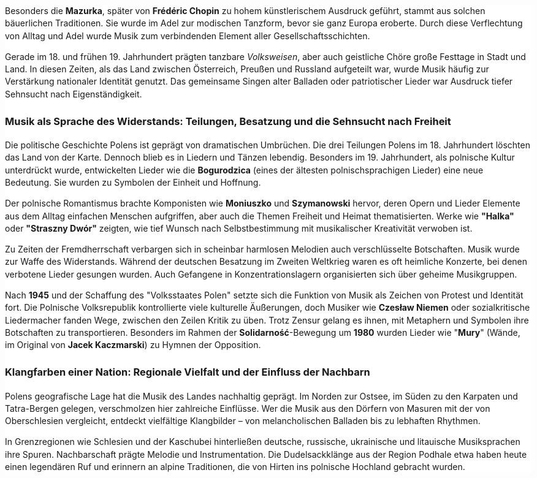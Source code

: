Besonders die **Mazurka**, später von **Frédéric Chopin** zu hohem künstlerischem Ausdruck geführt,
stammt aus solchen bäuerlichen Traditionen. Sie wurde im Adel zur modischen Tanzform, bevor sie ganz
Europa eroberte. Durch diese Verflechtung von Alltag und Adel wurde Musik zum verbindenden Element
aller Gesellschaftsschichten.

Gerade im 18. und frühen 19. Jahrhundert prägten tanzbare _Volksweisen_, aber auch geistliche Chöre
große Festtage in Stadt und Land. In diesen Zeiten, als das Land zwischen Österreich, Preußen und
Russland aufgeteilt war, wurde Musik häufig zur Verstärkung nationaler Identität genutzt. Das
gemeinsame Singen alter Balladen oder patriotischer Lieder war Ausdruck tiefer Sehnsucht nach
Eigenständigkeit.

### Musik als Sprache des Widerstands: Teilungen, Besatzung und die Sehnsucht nach Freiheit

Die politische Geschichte Polens ist geprägt von dramatischen Umbrüchen. Die drei Teilungen Polens
im 18. Jahrhundert löschten das Land von der Karte. Dennoch blieb es in Liedern und Tänzen lebendig.
Besonders im 19. Jahrhundert, als polnische Kultur unterdrückt wurde, entwickelten Lieder wie die
**Bogurodzica** (eines der ältesten polnischsprachigen Lieder) eine neue Bedeutung. Sie wurden zu
Symbolen der Einheit und Hoffnung.

Der polnische Romantismus brachte Komponisten wie **Moniuszko** und **Szymanowski** hervor, deren
Opern und Lieder Elemente aus dem Alltag einfachen Menschen aufgriffen, aber auch die Themen
Freiheit und Heimat thematisierten. Werke wie **"Halka"** oder **"Straszny Dwór"** zeigten, wie tief
Wunsch nach Selbstbestimmung mit musikalischer Kreativität verwoben ist.

Zu Zeiten der Fremdherrschaft verbargen sich in scheinbar harmlosen Melodien auch verschlüsselte
Botschaften. Musik wurde zur Waffe des Widerstands. Während der deutschen Besatzung im Zweiten
Weltkrieg waren es oft heimliche Konzerte, bei denen verbotene Lieder gesungen wurden. Auch
Gefangene in Konzentrationslagern organisierten sich über geheime Musikgruppen.

Nach **1945** und der Schaffung des "Volksstaates Polen" setzte sich die Funktion von Musik als
Zeichen von Protest und Identität fort. Die Polnische Volksrepublik kontrollierte viele kulturelle
Äußerungen, doch Musiker wie **Czesław Niemen** oder sozialkritische Liedermacher fanden Wege,
zwischen den Zeilen Kritik zu üben. Trotz Zensur gelang es ihnen, mit Metaphern und Symbolen ihre
Botschaften zu transportieren. Besonders im Rahmen der **Solidarność**-Bewegung um **1980** wurden
Lieder wie "**Mury**" (Wände, im Original von **Jacek Kaczmarski**) zu Hymnen der Opposition.

### Klangfarben einer Nation: Regionale Vielfalt und der Einfluss der Nachbarn

Polens geografische Lage hat die Musik des Landes nachhaltig geprägt. Im Norden zur Ostsee, im Süden
zu den Karpaten und Tatra-Bergen gelegen, verschmolzen hier zahlreiche Einflüsse. Wer die Musik aus
den Dörfern von Masuren mit der von Oberschlesien vergleicht, entdeckt vielfältige Klangbilder – von
melancholischen Balladen bis zu lebhaften Rhythmen.

In Grenzregionen wie Schlesien und der Kaschubei hinterließen deutsche, russische, ukrainische und
litauische Musiksprachen ihre Spuren. Nachbarschaft prägte Melodie und Instrumentation. Die
Dudelsackklänge aus der Region Podhale etwa haben heute einen legendären Ruf und erinnern an alpine
Traditionen, die von Hirten ins polnische Hochland gebracht wurden.
